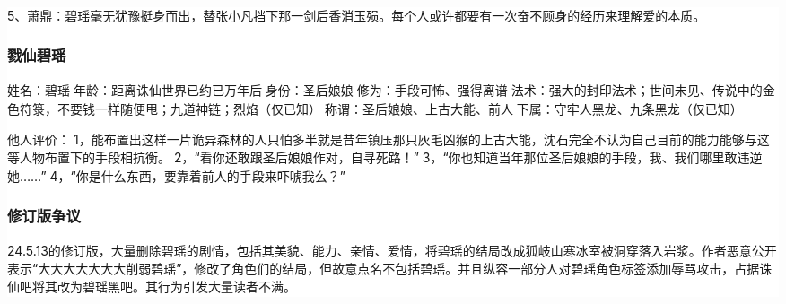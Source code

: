 5、萧鼎：碧瑶毫无犹豫挺身而出，替张小凡挡下那一剑后香消玉殒。每个人或许都要有一次奋不顾身的经历来理解爱的本质。

### 戮仙碧瑶

姓名：碧瑶
年龄：距离诛仙世界已约已万年后
身份：圣后娘娘
修为：手段可怖、强得离谱
法术：强大的封印法术；世间未见、传说中的金色符箓，不要钱一样随便甩；九道神链；烈焰（仅已知）
称谓：圣后娘娘、上古大能、前人
下属：守牢人黑龙、九条黑龙（仅已知）


他人评价：
1，能布置出这样一片诡异森林的人只怕多半就是昔年镇压那只灰毛凶猴的上古大能，沈石完全不认为自己目前的能力能够与这等人物布置下的手段相抗衡。
2，“看你还敢跟圣后娘娘作对，自寻死路！”
3，“你也知道当年那位圣后娘娘的手段，我、我们哪里敢违逆她……”
4，“你是什么东西，要靠着前人的手段来吓唬我么？”

### 修订版争议

24.5.13的修订版，大量删除碧瑶的剧情，包括其美貌、能力、亲情、爱情，将碧瑶的结局改成狐岐山寒冰室被洞穿落入岩浆。作者恶意公开表示“大大大大大大大削弱碧瑶”，修改了角色们的结局，但故意点名不包括碧瑶。并且纵容一部分人对碧瑶角色标签添加辱骂攻击，占据诛仙吧将其改为碧瑶黑吧。其行为引发大量读者不满。

